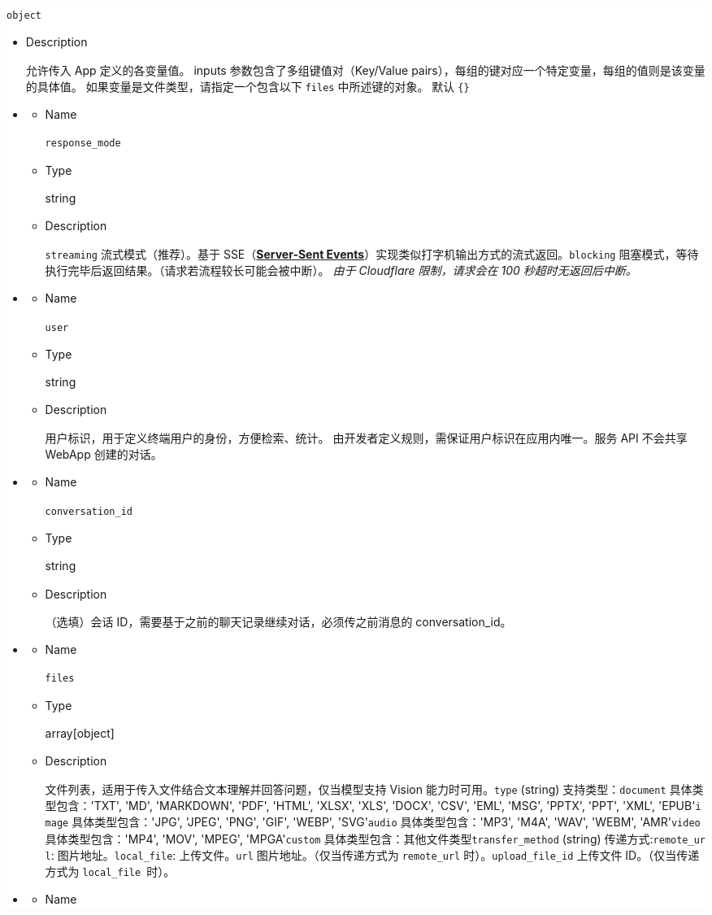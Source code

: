     object

  - Description

    允许传入 App 定义的各变量值。 inputs 参数包含了多组键值对（Key/Value pairs），每组的键对应一个特定变量，每组的值则是该变量的具体值。 如果变量是文件类型，请指定一个包含以下 `files` 中所述键的对象。 默认 `{}`

- - Name

    `response_mode`

  - Type

    string

  - Description

    `streaming` 流式模式（推荐）。基于 SSE（**[Server-Sent Events](https://developer.mozilla.org/en-US/docs/Web/API/Server-sent_events/Using_server-sent_events)**）实现类似打字机输出方式的流式返回。`blocking` 阻塞模式，等待执行完毕后返回结果。（请求若流程较长可能会被中断）。 *由于 Cloudflare 限制，请求会在 100 秒超时无返回后中断。*

- - Name

    `user`

  - Type

    string

  - Description

    用户标识，用于定义终端用户的身份，方便检索、统计。 由开发者定义规则，需保证用户标识在应用内唯一。服务 API 不会共享 WebApp 创建的对话。

- - Name

    `conversation_id`

  - Type

    string

  - Description

    （选填）会话 ID，需要基于之前的聊天记录继续对话，必须传之前消息的 conversation_id。

- - Name

    `files`

  - Type

    array[object]

  - Description

    文件列表，适用于传入文件结合文本理解并回答问题，仅当模型支持 Vision 能力时可用。`type` (string) 支持类型：`document` 具体类型包含：'TXT', 'MD', 'MARKDOWN', 'PDF', 'HTML', 'XLSX', 'XLS', 'DOCX', 'CSV', 'EML', 'MSG', 'PPTX', 'PPT', 'XML', 'EPUB'`image` 具体类型包含：'JPG', 'JPEG', 'PNG', 'GIF', 'WEBP', 'SVG'`audio` 具体类型包含：'MP3', 'M4A', 'WAV', 'WEBM', 'AMR'`video` 具体类型包含：'MP4', 'MOV', 'MPEG', 'MPGA'`custom` 具体类型包含：其他文件类型`transfer_method` (string) 传递方式:`remote_url`: 图片地址。`local_file`: 上传文件。`url` 图片地址。（仅当传递方式为 `remote_url` 时）。`upload_file_id` 上传文件 ID。（仅当传递方式为 `local_file `时）。

- - Name
